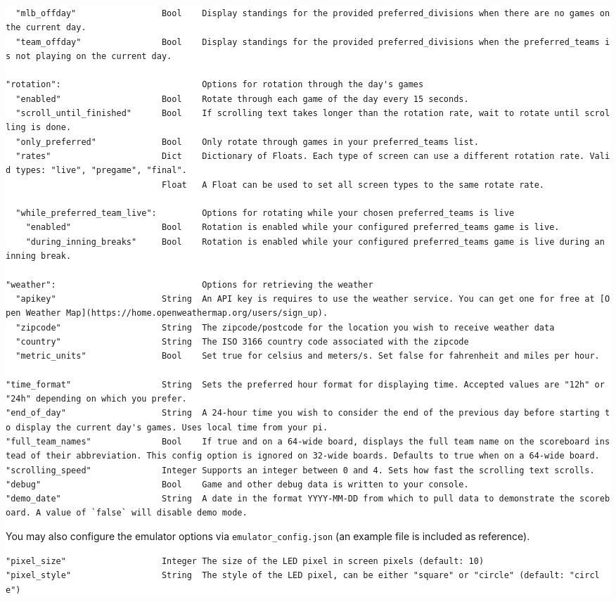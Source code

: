 ```
  "mlb_offday"                 Bool    Display standings for the provided preferred_divisions when there are no games on the current day.
  "team_offday"                Bool    Display standings for the provided preferred_divisions when the preferred_teams is not playing on the current day.

"rotation":                            Options for rotation through the day's games
  "enabled"                    Bool    Rotate through each game of the day every 15 seconds.
  "scroll_until_finished"      Bool    If scrolling text takes longer than the rotation rate, wait to rotate until scrolling is done.
  "only_preferred"             Bool    Only rotate through games in your preferred_teams list.
  "rates"                      Dict    Dictionary of Floats. Each type of screen can use a different rotation rate. Valid types: "live", "pregame", "final".
                               Float   A Float can be used to set all screen types to the same rotate rate.

  "while_preferred_team_live":         Options for rotating while your chosen preferred_teams is live
    "enabled"                  Bool    Rotation is enabled while your configured preferred_teams game is live.
    "during_inning_breaks"     Bool    Rotation is enabled while your configured preferred_teams game is live during an inning break.

"weather":                             Options for retrieving the weather
  "apikey"                     String  An API key is requires to use the weather service. You can get one for free at [Open Weather Map](https://home.openweathermap.org/users/sign_up).
  "zipcode"                    String  The zipcode/postcode for the location you wish to receive weather data
  "country"                    String  The ISO 3166 country code associated with the zipcode
  "metric_units"               Bool    Set true for celsius and meters/s. Set false for fahrenheit and miles per hour.

"time_format"                  String  Sets the preferred hour format for displaying time. Accepted values are "12h" or "24h" depending on which you prefer.
"end_of_day"                   String  A 24-hour time you wish to consider the end of the previous day before starting to display the current day's games. Uses local time from your pi.
"full_team_names"              Bool    If true and on a 64-wide board, displays the full team name on the scoreboard instead of their abbreviation. This config option is ignored on 32-wide boards. Defaults to true when on a 64-wide board.
"scrolling_speed"              Integer Supports an integer between 0 and 4. Sets how fast the scrolling text scrolls.
"debug"                        Bool    Game and other debug data is written to your console.
"demo_date"                    String  A date in the format YYYY-MM-DD from which to pull data to demonstrate the scoreboard. A value of `false` will disable demo mode.
```

You may also configure the emulator options via `emulator_config.json` (an example file is included as reference).

```
"pixel_size"                   Integer The size of the LED pixel in screen pixels (default: 10)
"pixel_style"                  String  The style of the LED pixel, can be either "square" or "circle" (default: "circle")
```

